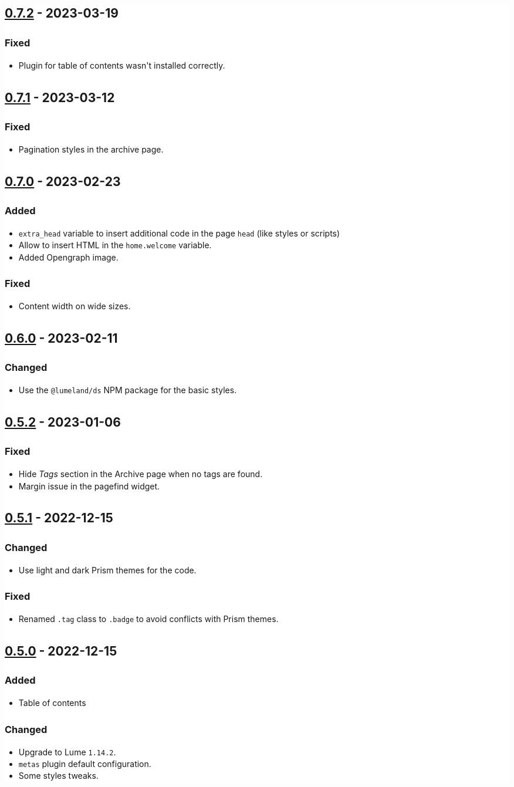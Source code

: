 ## [0.7.2] - 2023-03-19
### Fixed
- Plugin for table of contents wasn't installed correctly.

## [0.7.1] - 2023-03-12
### Fixed
- Pagination styles in the archive page.

## [0.7.0] - 2023-02-23
### Added
- `extra_head` variable to insert additional code in the page `head` (like styles or scripts)
- Allow to insert HTML in the `home.welcome` variable.
- Added Opengraph image.

### Fixed
- Content width on wide sizes.

## [0.6.0] - 2023-02-11
### Changed
- Use the `@lumeland/ds` NPM package for the basic styles.

## [0.5.2] - 2023-01-06
### Fixed
- Hide *Tags* section in the Archive page when no tags are found.
- Margin issue in the pagefind widget.

## [0.5.1] - 2022-12-15
### Changed
- Use light and dark Prism themes for the code.

### Fixed
- Renamed `.tag` class to `.badge` to avoid conflicts with Prism themes.

## [0.5.0] - 2022-12-15
### Added
- Table of contents

### Changed
- Upgrade to Lume `1.14.2`.
- `metas` plugin default configuration.
- Some styles tweaks.


[#1]: https://github.com/lumeland/theme-simple-blog/issues/1
[#5]: https://github.com/lumeland/theme-simple-blog/issues/5
[#15]: https://github.com/lumeland/theme-simple-blog/issues/15
[#16]: https://github.com/lumeland/theme-simple-blog/issues/16
[#17]: https://github.com/lumeland/theme-simple-blog/issues/17
[#19]: https://github.com/lumeland/theme-simple-blog/issues/19
[#21]: https://github.com/lumeland/theme-simple-blog/issues/21
[#22]: https://github.com/lumeland/theme-simple-blog/issues/22
[#23]: https://github.com/lumeland/theme-simple-blog/issues/23
[#24]: https://github.com/lumeland/theme-simple-blog/issues/24
[#27]: https://github.com/lumeland/theme-simple-blog/issues/27
[0.15.7]: https://github.com/lumeland/theme-simple-blog/compare/v0.15.6...v0.15.7
[0.15.6]: https://github.com/lumeland/theme-simple-blog/compare/v0.15.5...v0.15.6
[0.15.5]: https://github.com/lumeland/theme-simple-blog/compare/v0.15.4...v0.15.5
[0.15.4]: https://github.com/lumeland/theme-simple-blog/compare/v0.15.3...v0.15.4
[0.15.3]: https://github.com/lumeland/theme-simple-blog/compare/v0.15.2...v0.15.3
[0.15.2]: https://github.com/lumeland/theme-simple-blog/compare/v0.15.1...v0.15.2
[0.15.1]: https://github.com/lumeland/theme-simple-blog/compare/v0.15.0...v0.15.1
[0.15.0]: https://github.com/lumeland/theme-simple-blog/compare/v0.14.0...v0.15.0
[0.14.0]: https://github.com/lumeland/theme-simple-blog/compare/v0.13.3...v0.14.0
[0.13.3]: https://github.com/lumeland/theme-simple-blog/compare/v0.13.2...v0.13.3
[0.13.2]: https://github.com/lumeland/theme-simple-blog/compare/v0.13.1...v0.13.2
[0.13.1]: https://github.com/lumeland/theme-simple-blog/compare/v0.13.0...v0.13.1
[0.13.0]: https://github.com/lumeland/theme-simple-blog/compare/v0.12.2...v0.13.0
[0.12.2]: https://github.com/lumeland/theme-simple-blog/compare/v0.12.1...v0.12.2
[0.12.1]: https://github.com/lumeland/theme-simple-blog/compare/v0.12.0...v0.12.1
[0.12.0]: https://github.com/lumeland/theme-simple-blog/compare/v0.11.0...v0.12.0
[0.11.0]: https://github.com/lumeland/theme-simple-blog/compare/v0.10.2...v0.11.0
[0.10.2]: https://github.com/lumeland/theme-simple-blog/compare/v0.10.1...v0.10.2
[0.10.1]: https://github.com/lumeland/theme-simple-blog/compare/v0.10.0...v0.10.1
[0.10.0]: https://github.com/lumeland/theme-simple-blog/compare/v0.9.0...v0.10.0
[0.9.0]: https://github.com/lumeland/theme-simple-blog/compare/v0.8.0...v0.9.0
[0.8.0]: https://github.com/lumeland/theme-simple-blog/compare/v0.7.2...v0.8.0
[0.7.2]: https://github.com/lumeland/theme-simple-blog/compare/v0.7.1...v0.7.2
[0.7.1]: https://github.com/lumeland/theme-simple-blog/compare/v0.7.0...v0.7.1
[0.7.0]: https://github.com/lumeland/theme-simple-blog/compare/v0.6.0...v0.7.0
[0.6.0]: https://github.com/lumeland/theme-simple-blog/compare/v0.5.2...v0.6.0
[0.5.2]: https://github.com/lumeland/theme-simple-blog/compare/v0.5.1...v0.5.2
[0.5.1]: https://github.com/lumeland/theme-simple-blog/compare/v0.5.0...v0.5.1
[0.5.0]: https://github.com/lumeland/theme-simple-blog/compare/v0.4.0...v0.5.0
[0.4.0]: https://github.com/lumeland/theme-simple-blog/compare/v0.3.1...v0.4.0
[0.3.1]: https://github.com/lumeland/theme-simple-blog/compare/v0.3.0...v0.3.1
[0.3.0]: https://github.com/lumeland/theme-simple-blog/compare/v0.2.1...v0.3.0
[0.2.1]: https://github.com/lumeland/theme-simple-blog/compare/v0.2.0...v0.2.1
[0.2.0]: https://github.com/lumeland/theme-simple-blog/compare/v0.1.1...v0.2.0
[0.1.1]: https://github.com/lumeland/theme-simple-blog/compare/v0.1.0...v0.1.1
[0.1.0]: https://github.com/lumeland/theme-simple-blog/releases/tag/v0.1.0